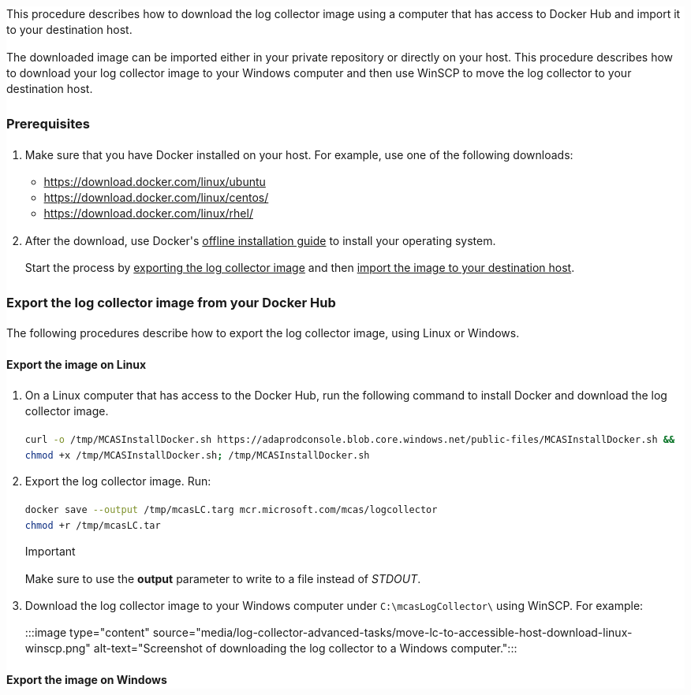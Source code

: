 This procedure describes how to download the log collector image using a computer that has access to Docker Hub and import it to your destination host.

The downloaded image can be imported either in your private repository or directly on your host. This procedure describes how to download your log collector image to your Windows computer and then use WinSCP to move the log collector to your destination host.

### Prerequisites

1. Make sure that you have Docker installed on your host. For example, use one of the following downloads:

    - <https://download.docker.com/linux/ubuntu>
    - <https://download.docker.com/linux/centos/>
    - <https://download.docker.com/linux/rhel/>

1. After the download, use Docker's [offline installation guide](https://docs.docker.com/engine/install/binaries/) to install your operating system.

    Start the process by [exporting the log collector image](#export-the-log-collector-image-from-your-docker-hub) and then [import the image to your destination host](#import-and-load-the-log-collector-image-to-your-destination-host).

### Export the log collector image from your Docker Hub

The following procedures describe how to export the log collector image, using Linux or Windows.

#### Export the image on Linux

1. On a Linux computer that has access to the Docker Hub, run the following command to install Docker and download the log collector image.

    ```bash
    curl -o /tmp/MCASInstallDocker.sh https://adaprodconsole.blob.core.windows.net/public-files/MCASInstallDocker.sh && chmod +x /tmp/MCASInstallDocker.sh; /tmp/MCASInstallDocker.sh
    ```

1. Export the log collector image. Run:

    ```bash
    docker save --output /tmp/mcasLC.targ mcr.microsoft.com/mcas/logcollector
    chmod +r /tmp/mcasLC.tar
    ```

    > [!IMPORTANT]
    > Make sure to use the **output** parameter to write to a file instead of *STDOUT*.

1. Download the log collector image to your Windows computer under `C:\mcasLogCollector\` using WinSCP. For example:

    :::image type="content" source="media/log-collector-advanced-tasks/move-lc-to-accessible-host-download-linux-winscp.png" alt-text="Screenshot of downloading the log collector to a Windows computer.":::


#### Export the image on Windows

